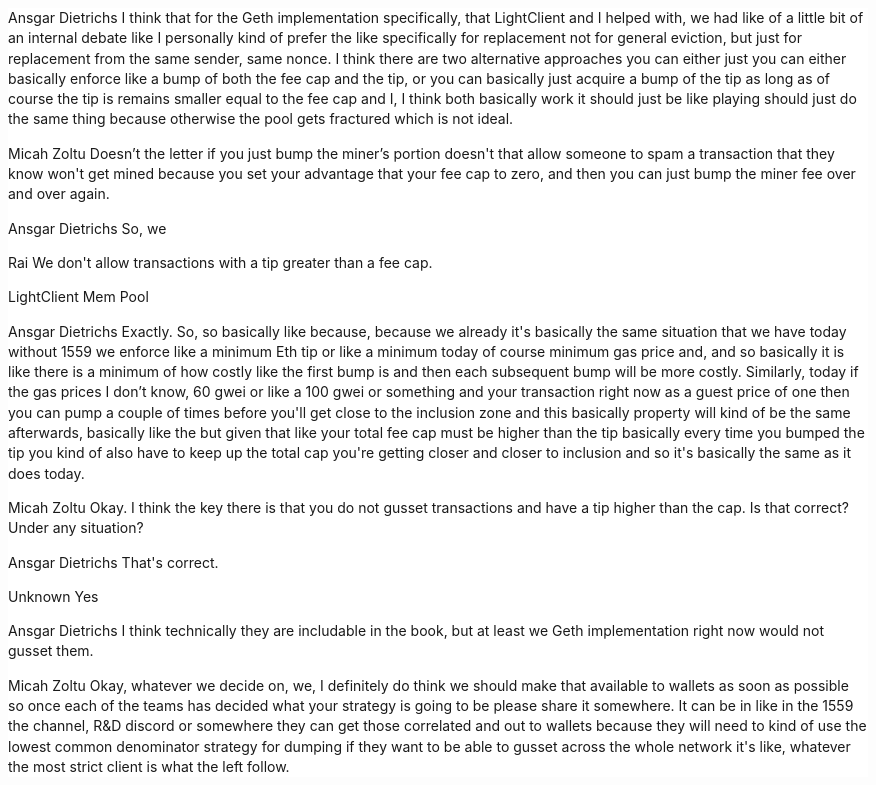 Ansgar Dietrichs
I think that for the Geth implementation specifically, that LightClient and I helped with, we had like of a little bit of an internal debate like I personally kind of prefer the like specifically for replacement not for general eviction, but just for replacement from the same sender, same nonce. 
I think there are two alternative approaches you can either just you can either basically enforce like a bump of both the fee cap and the tip, or you can basically just acquire a bump of the tip as long as of course the tip is remains smaller equal to the fee cap and I, I think both basically work it should just be like playing should just do the same thing because otherwise the pool gets fractured which is not ideal.

Micah Zoltu
Doesn’t the letter if you just bump the miner’s portion doesn't that allow someone to spam a transaction that they know won't get mined because you set your advantage that your fee cap to zero, and then you can just bump the miner fee over and over again. 

Ansgar Dietrichs
So, we

Rai
We don't allow transactions with a tip greater than a fee cap.

LightClient
Mem Pool

Ansgar Dietrichs
Exactly. So, so basically like because, because we already it's basically the same situation that we have today without 1559 we enforce like a minimum Eth tip or like a minimum today of course minimum gas price and, and so basically it is like there is a minimum of how costly like the first bump is and then each subsequent bump will be more costly. 
Similarly, today if the gas prices I don’t know, 60 gwei or like a 100 gwei or something and your transaction right now as a guest price of one then you can pump a couple of times before you'll get close to the inclusion zone and this basically property will kind of be the same afterwards, basically like the but given that like your total fee cap must be higher than the tip basically every time you bumped the tip you kind of also have to keep up the total cap you're getting closer and closer to inclusion and so it's basically the same as it does today.

Micah Zoltu
Okay. I think the key there is that you do not gusset transactions and have a tip higher than the cap. Is that correct? Under any situation?

Ansgar Dietrichs
That's correct. 

Unknown
Yes

Ansgar Dietrichs
I think technically they are includable in the book, but at least we Geth implementation right now would not gusset them. 

Micah Zoltu
Okay, whatever we decide on, we, I definitely do think we should make that available to wallets as soon as possible so once each of the teams has decided what your strategy is going to be please share it somewhere. It can be in like in the 1559 the channel, R&D discord or somewhere they can get those correlated and out to wallets because they will need to kind of use the lowest common denominator strategy for dumping if they want to be able to gusset across the whole network it's like, whatever the most strict client is what the left follow.
